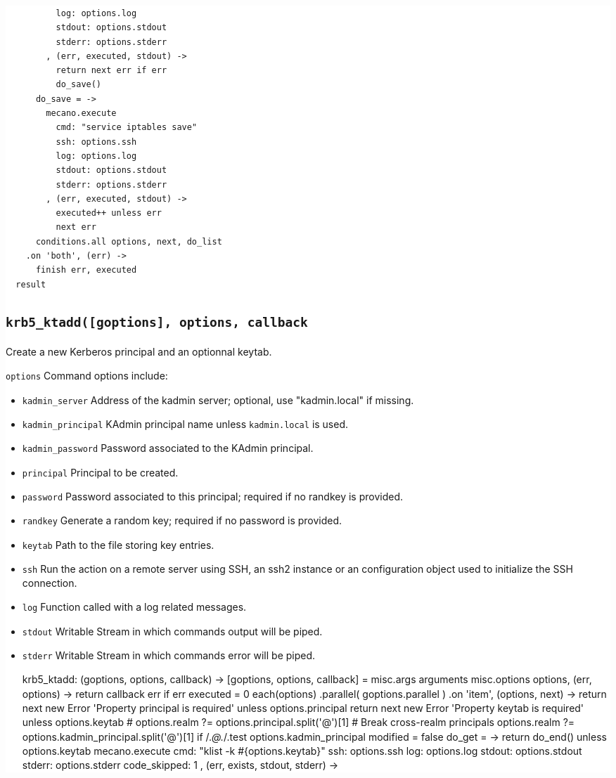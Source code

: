               log: options.log
              stdout: options.stdout
              stderr: options.stderr
            , (err, executed, stdout) ->
              return next err if err
              do_save()
          do_save = ->
            mecano.execute
              cmd: "service iptables save"
              ssh: options.ssh
              log: options.log
              stdout: options.stdout
              stderr: options.stderr
            , (err, executed, stdout) ->
              executed++ unless err
              next err
          conditions.all options, next, do_list
        .on 'both', (err) ->
          finish err, executed
      result

`krb5_ktadd([goptions], options, callback`
------------------------------------------

Create a new Kerberos principal and an optionnal keytab.

`options`           Command options include:
*   `kadmin_server` Address of the kadmin server; optional, use "kadmin.local" if missing.
*   `kadmin_principal`  KAdmin principal name unless `kadmin.local` is used.
*   `kadmin_password`   Password associated to the KAdmin principal.
*   `principal`     Principal to be created.
*   `password`      Password associated to this principal; required if no randkey is provided.
*   `randkey`       Generate a random key; required if no password is provided.
*   `keytab`        Path to the file storing key entries.
*   `ssh`           Run the action on a remote server using SSH, an ssh2 instance or an configuration object used to initialize the SSH connection.
*   `log`           Function called with a log related messages.
*   `stdout`        Writable Stream in which commands output will be piped.
*   `stderr`        Writable Stream in which commands error will be piped.

    krb5_ktadd: (goptions, options, callback) ->
      [goptions, options, callback] = misc.args arguments
      misc.options options, (err, options) ->
        return callback err if err
        executed = 0
        each(options)
        .parallel( goptions.parallel )
        .on 'item', (options, next) ->
          return next new Error 'Property principal is required' unless options.principal
          return next new Error 'Property keytab is required' unless options.keytab
          # options.realm ?= options.principal.split('@')[1] # Break cross-realm principals
          options.realm ?= options.kadmin_principal.split('@')[1] if /.*@.*/.test options.kadmin_principal
          modified = false
          do_get = ->
            return do_end() unless options.keytab
            mecano.execute
              cmd: "klist -k #{options.keytab}"
              ssh: options.ssh
              log: options.log
              stdout: options.stdout
              stderr: options.stderr
              code_skipped: 1
            , (err, exists, stdout, stderr) ->

[ldapclt]: http://ldapjs.org/client.html
[diffLines]: https://github.com/kpdecker/jsdiff